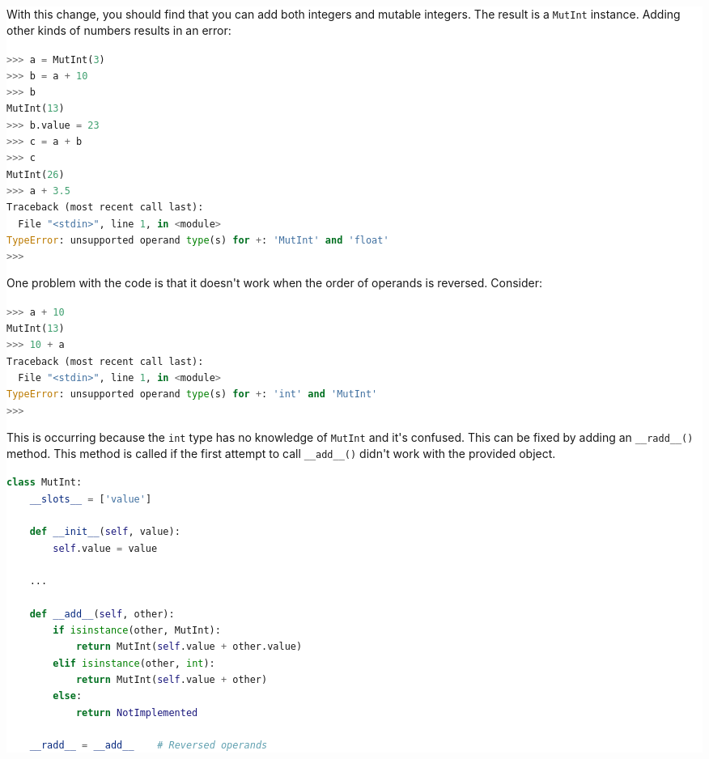 With this change, you should find that you can add both integers and
mutable integers. The result is a `MutInt` instance. Adding
other kinds of numbers results in an error:

```python
>>> a = MutInt(3)
>>> b = a + 10
>>> b
MutInt(13)
>>> b.value = 23
>>> c = a + b
>>> c
MutInt(26)
>>> a + 3.5
Traceback (most recent call last):
  File "<stdin>", line 1, in <module>
TypeError: unsupported operand type(s) for +: 'MutInt' and 'float'
>>> 
```

One problem with the code is that it doesn't work when the order of operands
is reversed. Consider:

```python
>>> a + 10
MutInt(13)
>>> 10 + a
Traceback (most recent call last):
  File "<stdin>", line 1, in <module>
TypeError: unsupported operand type(s) for +: 'int' and 'MutInt'
>>> 
```

This is occurring because the `int` type has no knowledge of `MutInt`
and it's confused. This can be fixed by adding an `__radd__()` method. This
method is called if the first attempt to call `__add__()` didn't work with the
provided object.

```python
class MutInt:
    __slots__ = ['value']

    def __init__(self, value):
        self.value = value

    ...

    def __add__(self, other):
        if isinstance(other, MutInt):
            return MutInt(self.value + other.value)
        elif isinstance(other, int):
            return MutInt(self.value + other)
        else:
            return NotImplemented

    __radd__ = __add__    # Reversed operands
```
